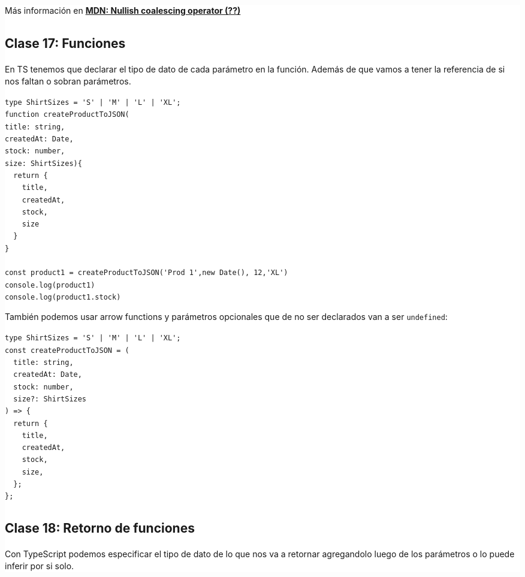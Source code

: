 Más información en **[MDN: Nullish coalescing operator (??)](https://developer.mozilla.org/en-US/docs/Web/JavaScript/Reference/Operators/Nullish_coalescing_operator)**


## Clase 17: Funciones

En TS tenemos que declarar el tipo de dato de cada parámetro en la función. Además de que vamos a tener la referencia de si nos faltan o sobran parámetros.

```tsx
type ShirtSizes = 'S' | 'M' | 'L' | 'XL';
function createProductToJSON(
title: string,
createdAt: Date,
stock: number,
size: ShirtSizes){
  return {
    title,
    createdAt,
    stock,
    size
  }
}

const product1 = createProductToJSON('Prod 1',new Date(), 12,'XL')
console.log(product1)
console.log(product1.stock)
```

También podemos usar arrow functions y parámetros opcionales que de no ser declarados van a ser `undefined`:

```tsx
type ShirtSizes = 'S' | 'M' | 'L' | 'XL';
const createProductToJSON = (
  title: string,
  createdAt: Date,
  stock: number,
  size?: ShirtSizes
) => {
  return {
    title,
    createdAt,
    stock,
    size,
  };
};
```

## Clase 18: Retorno de funciones

Con TypeScript podemos especificar el tipo de dato de lo que nos va a retornar agregandolo luego de los parámetros o lo puede inferir por si solo.
